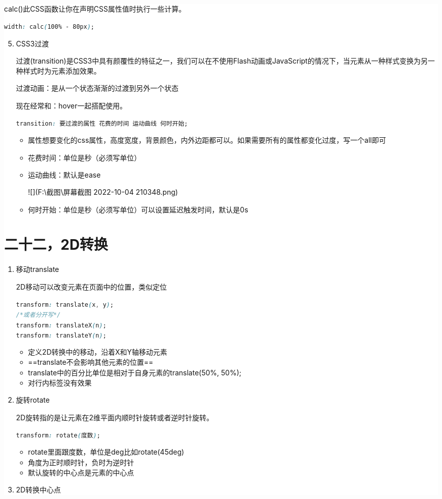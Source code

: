    calc()此CSS函数让你在声明CSS属性值时执行一些计算。

   ```css
   width: calc(100% - 80px);
   ```

5. CSS3过渡

   过渡(transition)是CSS3中具有颜覆性的特征之一，我们可以在不使用Flash动画或JavaScript的情况下，当元素从一种样式变换为另一种样式时为元素添加效果。

   过渡动画：是从一个状态渐渐的过渡到另外一个状态

   现在经常和：hover一起搭配使用。

   ```css
   transition: 要过渡的属性 花费的时间 运动曲线 何时开始;
   ```

   - 属性想要变化的css属性，高度宽度，背景颜色，内外边距都可以。如果需要所有的属性都变化过度，写一个all即可

   - 花费时间：单位是秒（必须写单位）

   - 运动曲线：默认是ease

     ![](F:\截图\屏幕截图 2022-10-04 210348.png)

   - 何时开始：单位是秒（必须写单位）可以设置延迟触发时间，默认是0s

# 二十二，2D转换

1. 移动translate

   2D移动可以改变元素在页面中的位置，类似定位

   ```css
   transform: translate(x, y);
   /*或者分开写*/
   transform: translateX(n);
   transform: translateY(n);
   ```

   - 定义2D转换中的移动，沿着X和Y轴移动元素
   - ==translate不会影响其他元素的位置==
   - translate中的百分比单位是相对于自身元素的translate(50%, 50%);
   - 对行内标签没有效果

2. 旋转rotate

   2D旋转指的是让元素在2维平面内顺时针旋转或者逆时针旋转。

   ```css
   transform: rotate(度数);
   ```

   - rotate里面跟度数，单位是deg比如rotate(45deg)
   - 角度为正时顺时针，负时为逆时针
   - 默认旋转的中心点是元素的中心点

3. 2D转换中心点
